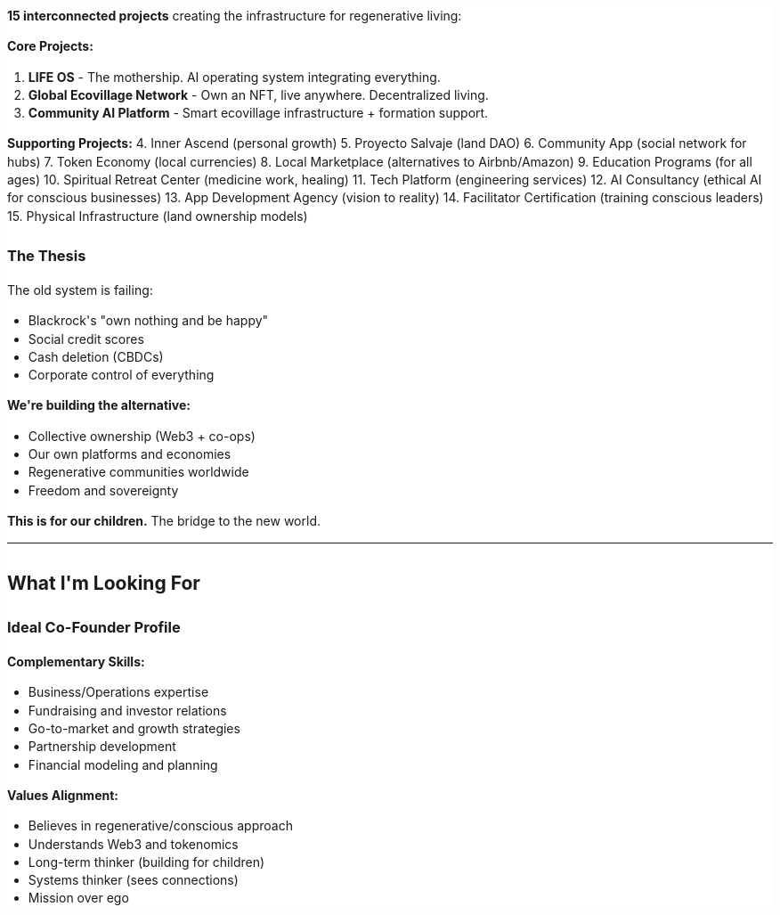 **15 interconnected projects** creating the infrastructure for regenerative living:

**Core Projects:**
1. **LIFE OS** - The mothership. AI operating system integrating everything.
2. **Global Ecovillage Network** - Own an NFT, live anywhere. Decentralized living.
3. **Community AI Platform** - Smart ecovillage infrastructure + formation support.

**Supporting Projects:**
4. Inner Ascend (personal growth)
5. Proyecto Salvaje (land DAO)
6. Community App (social network for hubs)
7. Token Economy (local currencies)
8. Local Marketplace (alternatives to Airbnb/Amazon)
9. Education Programs (for all ages)
10. Spiritual Retreat Center (medicine work, healing)
11. Tech Platform (engineering services)
12. AI Consultancy (ethical AI for conscious businesses)
13. App Development Agency (vision to reality)
14. Facilitator Certification (training conscious leaders)
15. Physical Infrastructure (land ownership models)

### The Thesis

The old system is failing:
- Blackrock's "own nothing and be happy"
- Social credit scores
- Cash deletion (CBDCs)
- Corporate control of everything

**We're building the alternative:**
- Collective ownership (Web3 + co-ops)
- Our own platforms and economies
- Regenerative communities worldwide
- Freedom and sovereignty

**This is for our children.** The bridge to the new world.

---

## What I'm Looking For

### Ideal Co-Founder Profile

**Complementary Skills:**
- Business/Operations expertise
- Fundraising and investor relations
- Go-to-market and growth strategies
- Partnership development
- Financial modeling and planning

**Values Alignment:**
- Believes in regenerative/conscious approach
- Understands Web3 and tokenomics
- Long-term thinker (building for children)
- Systems thinker (sees connections)
- Mission over ego
